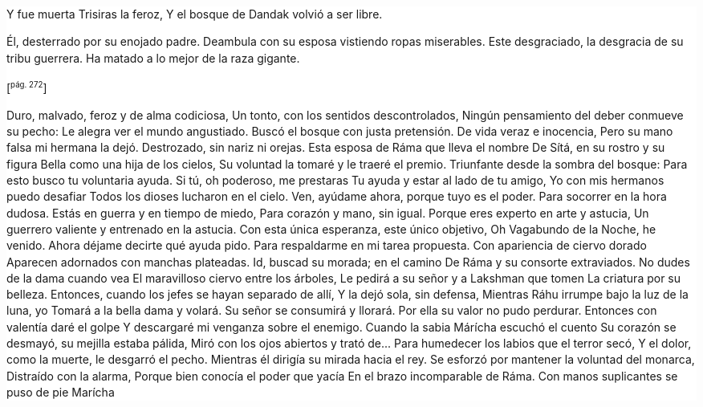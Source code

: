 Y fue muerta Trisiras la feroz,
Y el bosque de Dandak volvió a ser libre.

Él, desterrado por su enojado padre.
Deambula con su esposa vistiendo ropas miserables.
Este desgraciado, la desgracia de su tribu guerrera.
Ha matado a lo mejor de la raza gigante.

<span id="p272">[<sup><small>pág. 272</small></sup>]</span>

Duro, malvado, feroz y de alma codiciosa,
Un tonto, con los sentidos descontrolados,
Ningún pensamiento del deber conmueve su pecho:
Le alegra ver el mundo angustiado.
Buscó el bosque con justa pretensión.
De vida veraz e inocencia,
Pero su mano falsa mi hermana la dejó.
Destrozado, sin nariz ni orejas.
Esta esposa de Ráma que lleva el nombre
De Sítá, en su rostro y su figura
Bella como una hija de los cielos,
Su voluntad la tomaré y le traeré el premio.
Triunfante desde la sombra del bosque:
Para esto busco tu voluntaria ayuda.
Si tú, oh poderoso, me prestaras
Tu ayuda y estar al lado de tu amigo,
Yo con mis hermanos puedo desafiar
Todos los dioses lucharon en el cielo.
Ven, ayúdame ahora, porque tuyo es el poder.
Para socorrer en la hora dudosa.
Estás en guerra y en tiempo de miedo,
Para corazón y mano, sin igual.
Porque eres experto en arte y astucia,
Un guerrero valiente y entrenado en la astucia.
Con esta única esperanza, este único objetivo,
Oh Vagabundo de la Noche, he venido.
Ahora déjame decirte qué ayuda pido.
Para respaldarme en mi tarea propuesta.
Con apariencia de ciervo dorado
Aparecen adornados con manchas plateadas.
Id, buscad su morada; en el camino
De Ráma y su consorte extraviados.
No dudes de la dama cuando vea
El maravilloso ciervo entre los árboles,
Le pedirá a su señor y a Lakshman que tomen
La criatura por su belleza.
Entonces, cuando los jefes se hayan separado de allí,
Y la dejó sola, sin defensa,
Mientras Ráhu irrumpe bajo la luz de la luna, yo
Tomará a la bella dama y volará.
Su señor se consumirá y llorará.
Por ella su valor no pudo perdurar.
Entonces con valentía daré el golpe
Y descargaré mi venganza sobre el enemigo.
Cuando la sabia Márícha escuchó el cuento
Su corazón se desmayó, su mejilla estaba pálida,
Miró con los ojos abiertos y trató de...
Para humedecer los labios que el terror secó,
Y el dolor, como la muerte, le desgarró el pecho.
Mientras él dirigía su mirada hacia el rey.
Se esforzó por mantener la voluntad del monarca,
Distraído con la alarma,
Porque bien conocía el poder que yacía
En el brazo incomparable de Ráma.
Con manos suplicantes se puso de pie Marícha

[^481]: 265:1 La capital del rey gigante Ravan.
[^482]: 265:1b Kuvera, el dios del oro
[^483]: 266:1 En el gran diluvio.
[^484]: 266:1b El gigante Máricha, hijo de Tádaká. Tadaka fue asesinado por Rama. Véase pág. 39.
[^485]: 267:1 El elefante de Indra.
[^486]: 267:2 Bhogavatí, en Pátála, en las regiones bajo la tierra, es la capital de la raza de la serpiente cuyo rey es Vásuki.
[^487]: 267:3 El bosque de Indra.
[^488]: 268:1 Pulastya es considerado como el antepasado de los Rakshases o gigantes, ya que es el padre de Vis'ravas, el padre de Rávan ​​y sus hermanos.
[^489]: 270:1 Seres con cuerpo de hombre y cabeza de caballo.
[^490]: 270:2 Ájas, Maríchipas, Vaikhánasas, Máshas y Bálakhilyas son clases de seres sobrenaturales que llevan vidas de ermitaños.
[^491]: 273:1 'El hermano menor del gigante Ravan; cuando él y su hermano habían practicado austeridades durante una larga serie de años, Brahmá apareció para ofrecerles favores: Vibhíshana pidió que nunca meditara en ninguna injusticia.... A la muerte de Ravan, Vibhíshana fue instalado como Rája de Lanká.' GARRETT'S _Classical Dictionary of India_.
[^492]: 273:1b Dioses-serpiente.
[^493]: 273:2b Véase pág. 33.
[^494]: 275:1 Las palabras sánscritas para coche y joyas comienzan con _ra_.